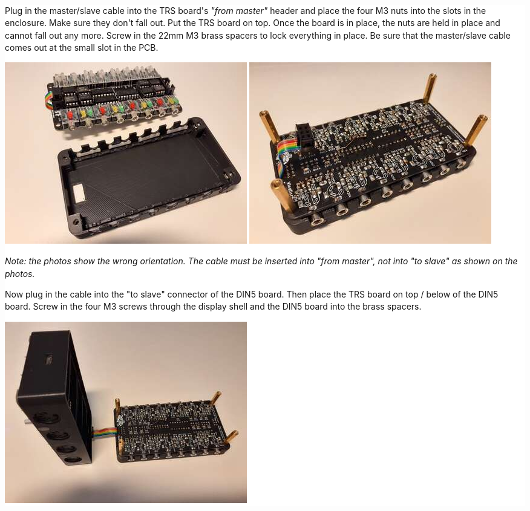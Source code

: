 Plug in the master/slave cable into the TRS board's *"from master"* header and place the four M3 nuts into the slots in the
enclosure. Make sure they don't fall out. Put the TRS board on top. Once the board is in place, the
nuts are held in place and cannot fall out any more. Screw in the 22mm M3 brass spacers to lock
everything in place. Be sure that the master/slave cable comes out at the small slot in the PCB.

![Cable inserted into the TRS board](mount_trs_shell1.jpg)
![Finished TRS assembly](mount_trs_shell3.jpg)

*Note: the photos show the wrong orientation. The cable must be inserted into "from master", not into
"to slave" as shown on the photos.*

Now plug in the cable into the "to slave" connector of the DIN5 board. Then place the TRS board on
top / below of the DIN5 board. Screw in the four M3 screws through the display shell and the DIN5
board into the brass spacers.

![Inserting the cable into the DIN board](mount_trs_din1.jpg)